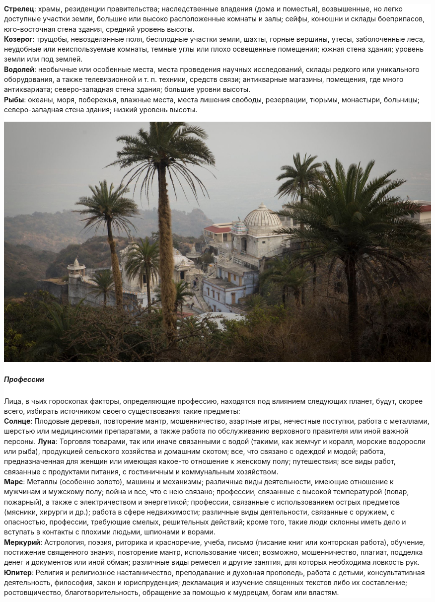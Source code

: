 **Стрелец**: храмы, резиденции правительства; наследственные владения (дома и поместья), возвышенные, но легко доступные участки земли, большие или высоко расположенные комнаты и залы; сейфы, конюшни и склады боеприпасов, юго-восточная стена здания, средний уровень высоты.  
**Козерог**: трущобы, невозделанные поля, бесплодные участки земли, шахты, горные вершины, утесы, заболоченные леса, неудобные или неиспользуемые комнаты, темные углы или плохо освещенные помещения; южная стена здания; уровень земли или под землей.  
**Водолей**: необычные или особенные места, места проведения научных исследований, склады редкого или уникального оборудования, а также телевизионной и т. п. техники, средств связи; антикварные магазины, помещения, где много антиквариата; северо-западная стена здания; большие уровни высоты.  
**Рыбы**: океаны, моря, побережья, влажные места, места лишения свободы, резервации, тюрьмы, монастыри, больницы; северо-западная стена здания; низкий уровень высоты.

![](02.jpg)

##### Профессии

Лица, в чьих гороскопах факторы, определяющие профессию, находятся под влиянием следующих планет, будут, скорее всего, избирать источником своего существования такие предметы:  
**Солнце**: Плодовые деревья, повторение мантр, мошенничество, азартные игры, нечестные поступки, работа с металлами, шерстью или медицинскими препаратами, а также работа по обслуживанию верховного правителя или иной важной персоны.
**Луна**: Торговля товарами, так или иначе связанными с водой (такими, как жемчуг и коралл, морские водоросли или рыба), продукцией сельского хозяйства и домашним скотом; все, что связано с одеждой и модой; работа, предназначенная для женщин или имеющая какое-то отношение к женскому полу; путешествия; все виды работ, связанные с продуктами питания, с гостиничным и коммунальным хозяйством.  
**Марс**: Металлы (особенно золото), машины и механизмы; различные виды деятельности, имеющие отношение к мужчинам и мужскому полу; война и все, что с нею связано; профессии, связанные с высокой температурой (повар, пожарный), а также с электричеством и энергетикой; профессии, связанные с использованием острых предметов (мясники, хирурги и др.); работа в сфере недвижимости; различные виды деятельности, связанные с оружием, с опасностью, профессии, требующие смелых, решительных действий; кроме того, такие люди склонны иметь дело и вступать в контакты с плохими людьми, шпионами и ворами.  
**Меркурий**: Астрология, поэзия, риторика и красноречие, учеба, письмо (писание книг или конторская работа), обучение, постижение священного знания, повторение мантр, использование чисел; возможно, мошенничество, плагиат, подделка денег и документов или иной обман; различные виды ремесел и другие занятия, для которых необходима ловкость рук.  
**Юпитер**: Религия и религиозное наставничество, преподавание и духовная проповедь, работа с детьми, консультативная деятельность, философия, закон и юриспруденция; декламация и изучение священных текстов либо их составление; ростовщичество, благотворительность, обращение за помощью к мудрецам, богам или властям.  